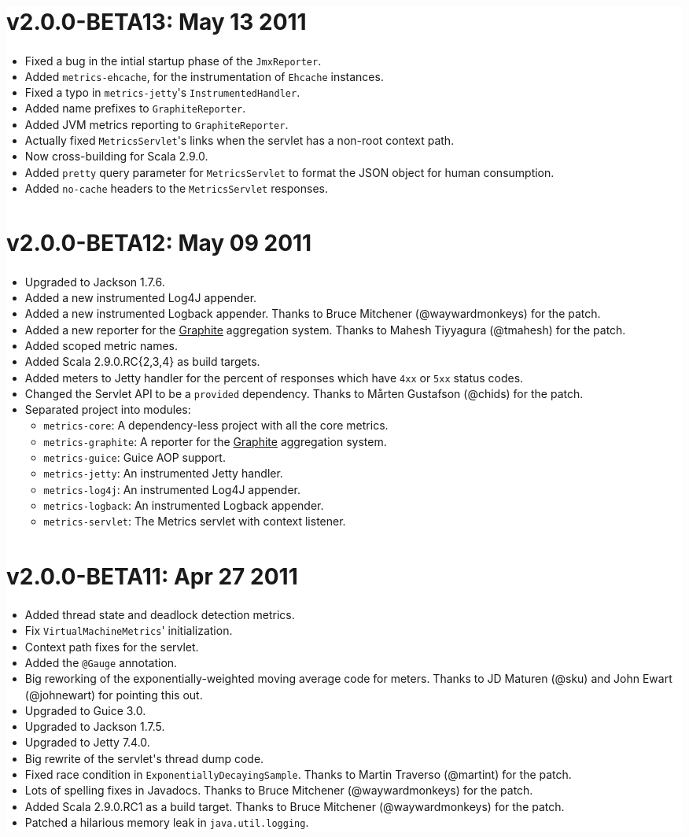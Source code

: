 
v2.0.0-BETA13: May 13 2011
==========================

* Fixed a bug in the intial startup phase of the `JmxReporter`.
* Added `metrics-ehcache`, for the instrumentation of `Ehcache` instances.
* Fixed a typo in `metrics-jetty`'s `InstrumentedHandler`.
* Added name prefixes to `GraphiteReporter`.
* Added JVM metrics reporting to `GraphiteReporter`.
* Actually fixed `MetricsServlet`'s links when the servlet has a non-root
  context path.
* Now cross-building for Scala 2.9.0.
* Added `pretty` query parameter for `MetricsServlet` to format the JSON object
  for human consumption.
* Added `no-cache` headers to the `MetricsServlet` responses.


v2.0.0-BETA12: May 09 2011
==========================

* Upgraded to Jackson 1.7.6.
* Added a new instrumented Log4J appender.
* Added a new instrumented Logback appender. Thanks to Bruce Mitchener
  (@waywardmonkeys) for the patch.
* Added a new reporter for the [Graphite](http://graphite.wikidot.com)
  aggregation system. Thanks to Mahesh Tiyyagura (@tmahesh) for the patch.
* Added scoped metric names.
* Added Scala 2.9.0.RC{2,3,4} as build targets.
* Added meters to Jetty handler for the percent of responses which have `4xx` or
  `5xx` status codes.
* Changed the Servlet API to be a `provided` dependency. Thanks to Mårten
  Gustafson (@chids) for the patch.
* Separated project into modules:
  * `metrics-core`: A dependency-less project with all the core metrics.
  * `metrics-graphite`: A reporter for the [Graphite](http://graphite.wikidot.com)
    aggregation system.
  * `metrics-guice`: Guice AOP support.
  * `metrics-jetty`: An instrumented Jetty handler.
  * `metrics-log4j`: An instrumented Log4J appender.
  * `metrics-logback`: An instrumented Logback appender.
  * `metrics-servlet`: The Metrics servlet with context listener.


v2.0.0-BETA11: Apr 27 2011
==========================

* Added thread state and deadlock detection metrics.
* Fix `VirtualMachineMetrics`' initialization.
* Context path fixes for the servlet.
* Added the `@Gauge` annotation.
* Big reworking of the exponentially-weighted moving average code for meters.
  Thanks to JD Maturen (@sku) and John Ewart (@johnewart) for pointing this out.
* Upgraded to Guice 3.0.
* Upgraded to Jackson 1.7.5.
* Upgraded to Jetty 7.4.0.
* Big rewrite of the servlet's thread dump code.
* Fixed race condition in `ExponentiallyDecayingSample`. Thanks to Martin
  Traverso (@martint) for the patch.
* Lots of spelling fixes in Javadocs. Thanks to Bruce Mitchener
  (@waywardmonkeys) for the patch.
* Added Scala 2.9.0.RC1 as a build target. Thanks to Bruce Mitchener
  (@waywardmonkeys) for the patch.
* Patched a hilarious memory leak in `java.util.logging`.

